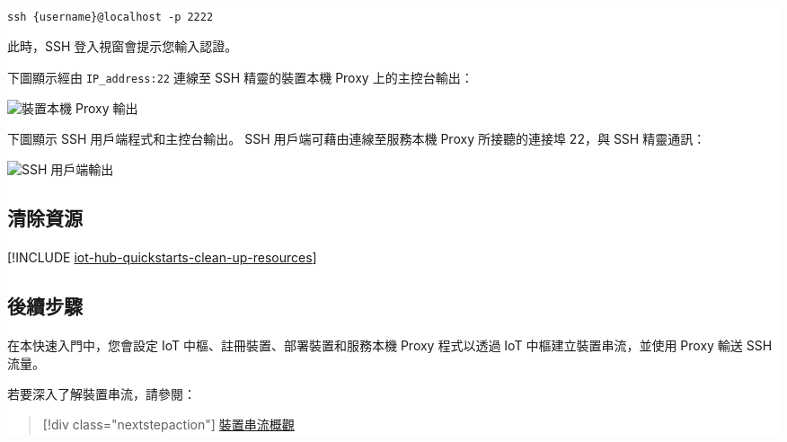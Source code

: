 ```cmd/sh
ssh {username}@localhost -p 2222
```

此時，SSH 登入視窗會提示您輸入認證。

下圖顯示經由 `IP_address:22` 連線至 SSH 精靈的裝置本機 Proxy 上的主控台輸出：

![裝置本機 Proxy 輸出](./media/quickstart-device-streams-proxy-c/device-console-output.png)

下圖顯示 SSH 用戶端程式和主控台輸出。 SSH 用戶端可藉由連線至服務本機 Proxy 所接聽的連接埠 22，與 SSH 精靈通訊：

![SSH 用戶端輸出](./media/quickstart-device-streams-proxy-csharp/ssh-console-output.png)

## <a name="clean-up-resources"></a>清除資源

[!INCLUDE [iot-hub-quickstarts-clean-up-resources](../../includes/iot-hub-quickstarts-clean-up-resources-device-streams.md)]

## <a name="next-steps"></a>後續步驟

在本快速入門中，您會設定 IoT 中樞、註冊裝置、部署裝置和服務本機 Proxy 程式以透過 IoT 中樞建立裝置串流，並使用 Proxy 輸送 SSH 流量。

若要深入了解裝置串流，請參閱：

> [!div class="nextstepaction"]
> [裝置串流概觀](./iot-hub-device-streams-overview.md)
